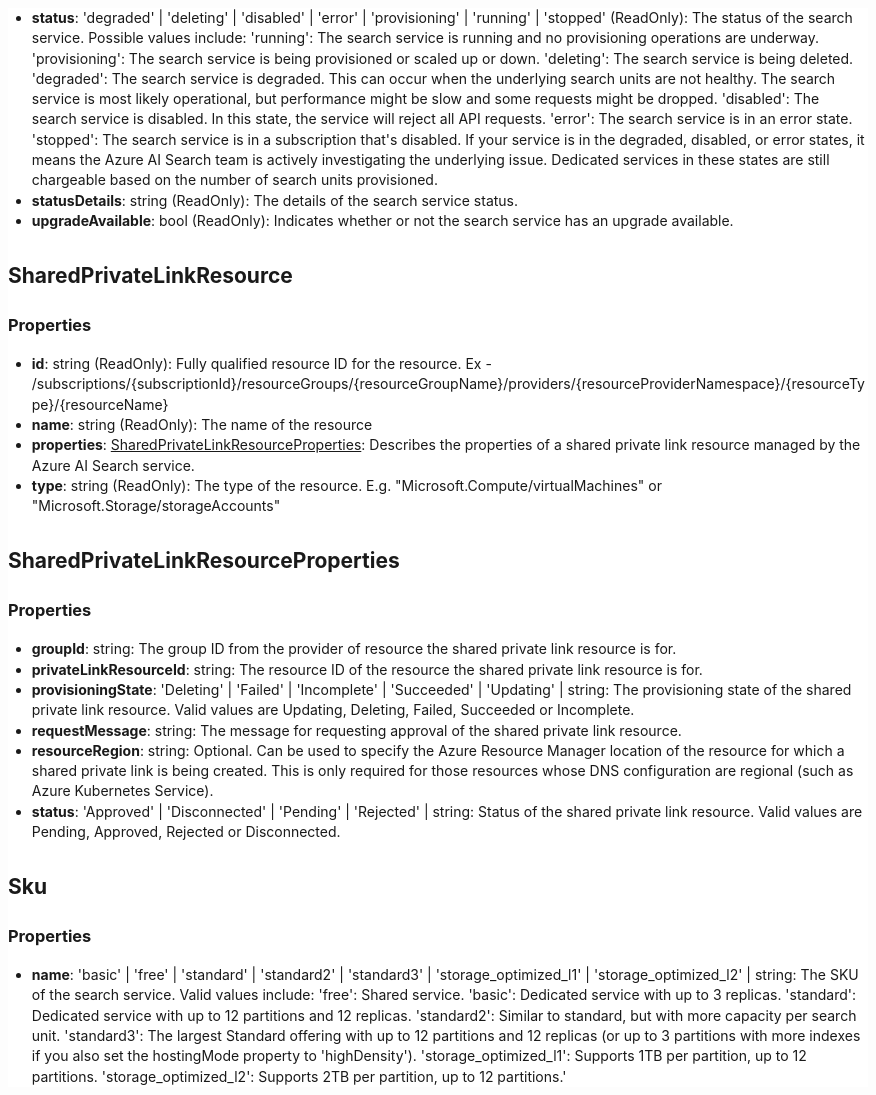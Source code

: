 * **status**: 'degraded' | 'deleting' | 'disabled' | 'error' | 'provisioning' | 'running' | 'stopped' (ReadOnly): The status of the search service. Possible values include: 'running': The search service is running and no provisioning operations are underway. 'provisioning': The search service is being provisioned or scaled up or down. 'deleting': The search service is being deleted. 'degraded': The search service is degraded. This can occur when the underlying search units are not healthy. The search service is most likely operational, but performance might be slow and some requests might be dropped. 'disabled': The search service is disabled. In this state, the service will reject all API requests. 'error': The search service is in an error state. 'stopped': The search service is in a subscription that's disabled. If your service is in the degraded, disabled, or error states, it means the Azure AI Search team is actively investigating the underlying issue. Dedicated services in these states are still chargeable based on the number of search units provisioned.
* **statusDetails**: string (ReadOnly): The details of the search service status.
* **upgradeAvailable**: bool (ReadOnly): Indicates whether or not the search service has an upgrade available.

## SharedPrivateLinkResource
### Properties
* **id**: string (ReadOnly): Fully qualified resource ID for the resource. Ex - /subscriptions/{subscriptionId}/resourceGroups/{resourceGroupName}/providers/{resourceProviderNamespace}/{resourceType}/{resourceName}
* **name**: string (ReadOnly): The name of the resource
* **properties**: [SharedPrivateLinkResourceProperties](#sharedprivatelinkresourceproperties): Describes the properties of a shared private link resource managed by the Azure AI Search service.
* **type**: string (ReadOnly): The type of the resource. E.g. "Microsoft.Compute/virtualMachines" or "Microsoft.Storage/storageAccounts"

## SharedPrivateLinkResourceProperties
### Properties
* **groupId**: string: The group ID from the provider of resource the shared private link resource is for.
* **privateLinkResourceId**: string: The resource ID of the resource the shared private link resource is for.
* **provisioningState**: 'Deleting' | 'Failed' | 'Incomplete' | 'Succeeded' | 'Updating' | string: The provisioning state of the shared private link resource. Valid values are Updating, Deleting, Failed, Succeeded or Incomplete.
* **requestMessage**: string: The message for requesting approval of the shared private link resource.
* **resourceRegion**: string: Optional. Can be used to specify the Azure Resource Manager location of the resource for which a shared private link is being created. This is only required for those resources whose DNS configuration are regional (such as Azure Kubernetes Service).
* **status**: 'Approved' | 'Disconnected' | 'Pending' | 'Rejected' | string: Status of the shared private link resource. Valid values are Pending, Approved, Rejected or Disconnected.

## Sku
### Properties
* **name**: 'basic' | 'free' | 'standard' | 'standard2' | 'standard3' | 'storage_optimized_l1' | 'storage_optimized_l2' | string: The SKU of the search service. Valid values include: 'free': Shared service. 'basic': Dedicated service with up to 3 replicas. 'standard': Dedicated service with up to 12 partitions and 12 replicas. 'standard2': Similar to standard, but with more capacity per search unit. 'standard3': The largest Standard offering with up to 12 partitions and 12 replicas (or up to 3 partitions with more indexes if you also set the hostingMode property to 'highDensity'). 'storage_optimized_l1': Supports 1TB per partition, up to 12 partitions. 'storage_optimized_l2': Supports 2TB per partition, up to 12 partitions.'
